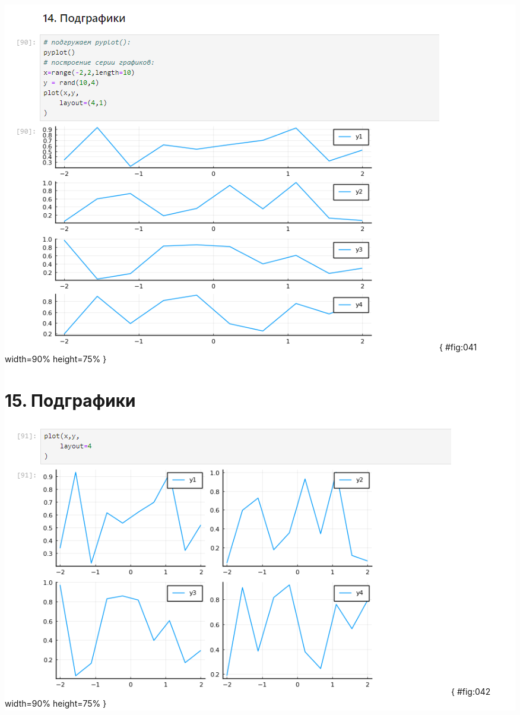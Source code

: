 ![Серия из 4-х графиков в ряд](image/41.PNG){ #fig:041 width=90% height=75% }

# 15. Подграфики

![Серия из 4-х графиков в сетке](image/42.PNG){ #fig:042 width=90% height=75% }
